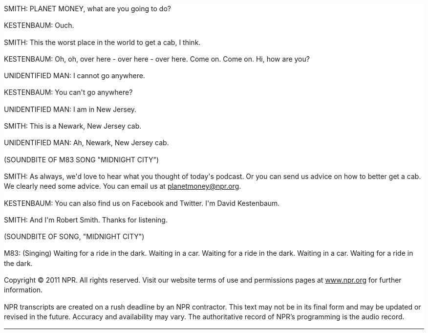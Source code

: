 SMITH: PLANET MONEY, what are you going to do?

KESTENBAUM: Ouch.

SMITH: This the worst place in the world to get a cab, I think.

KESTENBAUM: Oh, oh, over here - over here - over here. Come on. Come on. Hi, how are you?

UNIDENTIFIED MAN: I cannot go anywhere.

KESTENBAUM: You can't go anywhere?

UNIDENTIFIED MAN: I am in New Jersey.

SMITH: This is a Newark, New Jersey cab.

UNIDENTIFIED MAN: Ah, Newark, New Jersey cab.

(SOUNDBITE OF M83 SONG "MIDNIGHT CITY")

SMITH: As always, we'd love to hear what you thought of today's podcast. Or you can send us advice on how to better get a cab. We clearly need some advice. You can email us at planetmoney@npr.org.

KESTENBAUM: You can also find us on Facebook and Twitter. I'm David Kestenbaum.

SMITH: And I'm Robert Smith. Thanks for listening.

(SOUNDBITE OF SONG, "MIDNIGHT CITY")

M83: (Singing) Waiting for a ride in the dark. Waiting in a car. Waiting for a ride in the dark. Waiting in a car. Waiting for a ride in the dark.

Copyright © 2011 NPR. All rights reserved. Visit our website terms of use and permissions pages at www.npr.org for further information.

NPR transcripts are created on a rush deadline by an NPR contractor. This text may not be in its final form and may be updated or revised in the future. Accuracy and availability may vary. The authoritative record of NPR’s programming is the audio record.

----
